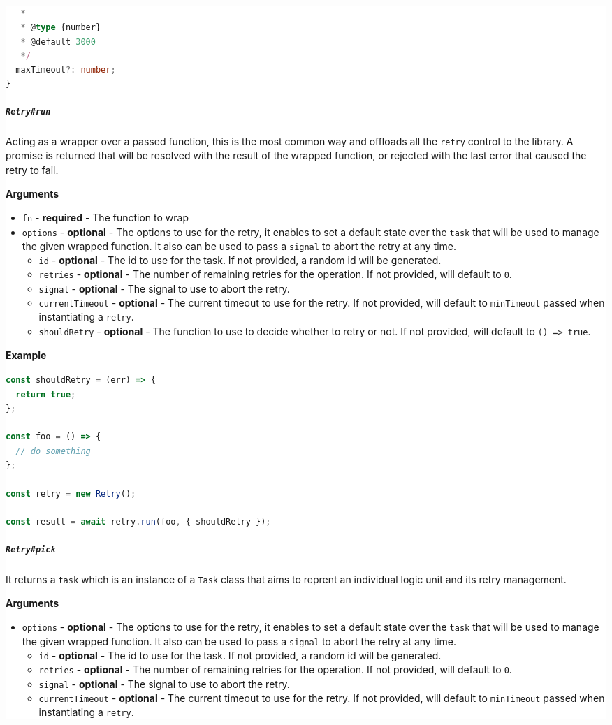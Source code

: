 ```ts
   *
   * @type {number}
   * @default 3000
   */
  maxTimeout?: number;
}
```

##### `Retry#run`

Acting as a wrapper over a passed function, this is the most common way and offloads all the `retry` control to the library.
A promise is returned that will be resolved with the result of the wrapped function, or rejected with the last error that caused the retry to fail.

**Arguments**

- `fn` - **required** - The function to wrap
- `options` - **optional** - The options to use for the retry, it enables to set a default state over the `task` that will be used to manage the given wrapped function. It also can be used to pass a `signal` to abort the retry at any time.
  - `id` - **optional** - The id to use for the task. If not provided, a random id will be generated.
  - `retries` - **optional** - The number of remaining retries for the operation. If not provided, will default to `0`.
  - `signal` - **optional** - The signal to use to abort the retry.
  - `currentTimeout` - **optional** - The current timeout to use for the retry. If not provided, will default to `minTimeout` passed when instantiating a `retry`.
  - `shouldRetry` - **optional** - The function to use to decide whether to retry or not. If not provided, will default to `() => true`.

**Example**

```js
const shouldRetry = (err) => {
  return true;
};

const foo = () => {
  // do something
};

const retry = new Retry();

const result = await retry.run(foo, { shouldRetry });
```

##### `Retry#pick`

It returns a `task` which is an instance of a `Task` class that aims to reprent an individual logic unit and its retry management.

**Arguments**

- `options` - **optional** - The options to use for the retry, it enables to set a default state over the `task` that will be used to manage the given wrapped function. It also can be used to pass a `signal` to abort the retry at any time.
  - `id` - **optional** - The id to use for the task. If not provided, a random id will be generated.
  - `retries` - **optional** - The number of remaining retries for the operation. If not provided, will default to `0`.
  - `signal` - **optional** - The signal to use to abort the retry.
  - `currentTimeout` - **optional** - The current timeout to use for the retry. If not provided, will default to `minTimeout` passed when instantiating a `retry`.
